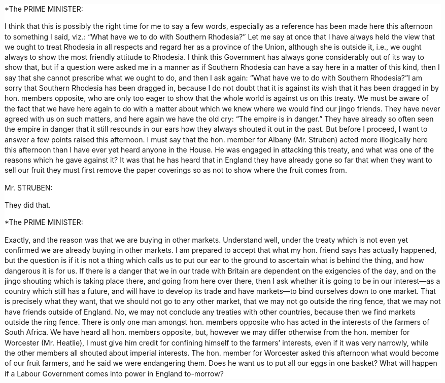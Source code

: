 </speech>

<speech by="#prime_minister">

<from>*The <person refersTo="hansard_za">PRIME MINISTER</person>:</from>

<p>I think that this is possibly the right time for me to say a few words, especially as a reference has been made here this afternoon to something I said, viz.: &#x201C;What have we to do with Southern Rhodesia?&#x201D; Let me say at once that I have always held the view that we ought to treat Rhodesia in all respects and regard her as a province of the Union, although she is outside it, i.e., we ought always to show the most friendly attitude to Rhodesia. I think this Government has always gone considerably out of its way to show that, but if a question were asked me in a manner as if Southern Rhodesia can have a say here in a matter of this kind, then I say that she cannot prescribe what we ought to do, and then I ask again: &#x201C;What have we to do with Southern Rhodesia?&#x201D;I am sorry that Southern Rhodesia has been dragged in, because I do not doubt that it is against its wish that it has been dragged in by hon. members opposite, who are only too eager to show that the whole world is against us on this treaty. We must be aware of the fact that we have here again to do with a matter about which we knew where we would find our jingo friends. They have never agreed with us on such matters, and here again we have the old cry: &#x201C;The empire is in danger.&#x201D; They have already so often seen the empire in danger that it still resounds in our ears how they always shouted it out in the past. But before I proceed, I want to answer a few points raised this afternoon. I must say that the hon. member for Albany (Mr. Struben) acted more illogically here this afternoon than I have ever yet heard anyone in the House. He was engaged in attacking this treaty, and what was one of the reasons which he gave against it? It was that he has heard that in England they have already gone so far that when they want to sell our fruit they must first remove the paper coverings so as not to show where the fruit comes from.</p>

</speech>

<speech by="#struben">

<from>Mr. <person refersTo="hansard_za">STRUBEN</person>:</from>

<p>They did that.</p>

</speech>

<speech by="#prime_minister">

<from>*The <person refersTo="hansard_za">PRIME MINISTER</person>:</from>

<p>Exactly, and the reason was that we are buying in other markets. Understand well, under the treaty which is not even yet confirmed we are already buying in other markets. I am prepared to accept that what my hon. friend says has actually happened, but the question is if it is not a thing which calls us to put our ear to the ground to ascertain what is behind the thing, and how dangerous it is for us. If there is a danger that we in our trade with Britain are dependent on the exigencies of the day, and on the jingo shouting which is taking place there, and going from here over there, then I ask whether it is going to be in our interest&#x2014;as a country which still has a future, and will have to develop its trade and have markets&#x2014;to bind ourselves down to one market. That is precisely what they want, that we should not go to any other market, that we may not go outside the ring fence, that we may not have friends outside of England. No, we may not conclude any treaties with other countries, because then we find markets outside the ring fence. There is only one man amongst hon. members opposite who has acted in the interests of the farmers of South Africa. We have heard all hon. members opposite, but, however we may differ otherwise from the hon. member for Worcester (Mr. Heatlie), I must give him credit for confining himself to the farmers&#x2019; interests, even if it was very narrowly, while the other members all shouted about imperial interests. The hon. member for Worcester asked this afternoon what would become of our fruit farmers, and he said we were endangering them. Does he want us to put all our eggs in one basket? What will happen if a Labour Government comes into power in England to-morrow?</p>
